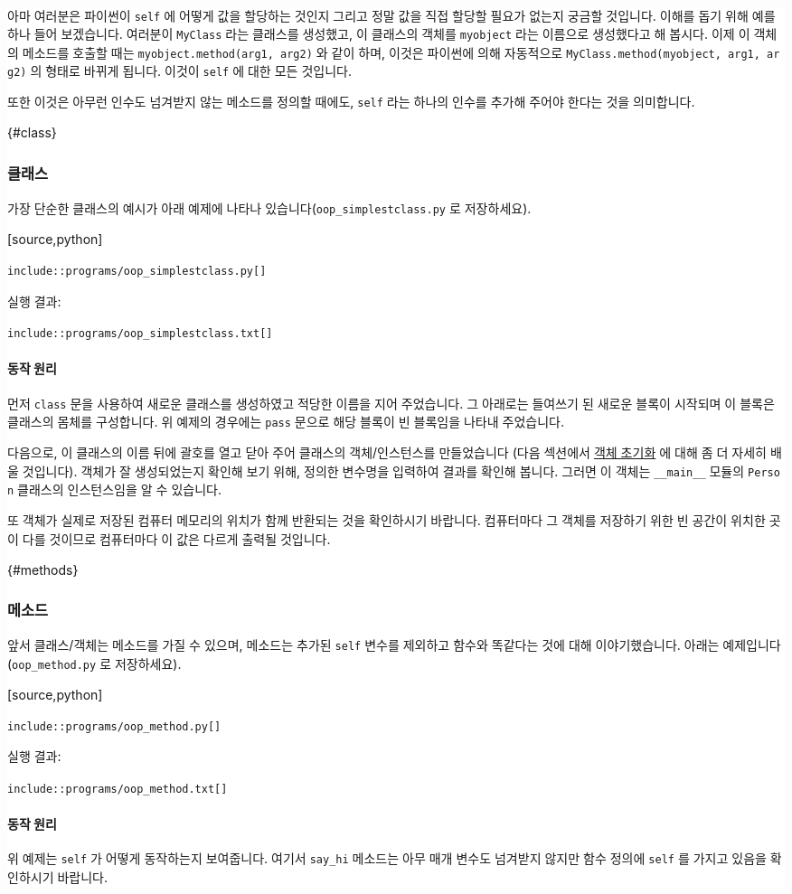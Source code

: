 아마 여러분은 파이썬이 `self` 에 어떻게 값을 할당하는 것인지 그리고 정말 값을 직접 할당할 필요가 없는지 궁금할 것입니다. 이해를 돕기 위해 예를 하나 들어 보겠습니다. 여러분이 `MyClass` 라는 클래스를 생성했고, 이 클래스의 객체를 `myobject` 라는 이름으로 생성했다고 해 봅시다. 이제 이 객체의 메소드를 호출할 때는 `myobject.method(arg1, arg2)` 와 같이 하며, 이것은 파이썬에 의해 자동적으로 `MyClass.method(myobject, arg1, arg2)` 의 형태로 바뀌게 됩니다. 이것이 `self` 에 대한 모든 것입니다.

또한 이것은 아무런 인수도 넘겨받지 않는 메소드를 정의할 때에도, `self` 라는 하나의 인수를 추가해 주어야 한다는 것을 의미합니다.

{\#class}

### 클래스

가장 단순한 클래스의 예시가 아래 예제에 나타나 있습니다\(`oop_simplestclass.py` 로 저장하세요\).

\[source,python\]

```text
include::programs/oop_simplestclass.py[]
```

실행 결과:

```text
include::programs/oop_simplestclass.txt[]
```

#### 동작 원리

먼저 `class` 문을 사용하여 새로운 클래스를 생성하였고 적당한 이름을 지어 주었습니다. 그 아래로는 들여쓰기 된 새로운 블록이 시작되며 이 블록은 클래스의 몸체를 구성합니다. 위 예제의 경우에는 `pass` 문으로 해당 블록이 빈 블록임을 나타내 주었습니다.

다음으로, 이 클래스의 이름 뒤에 괄호를 열고 닫아 주어 클래스의 객체/인스턴스를 만들었습니다 \(다음 섹션에서 [객체 초기화](https://github.com/byte-of-python-korean/a-byte-of-python/tree/5ededa01e8509a940d68be0d7c9dd0962287a9c5/init.md#init) 에 대해 좀 더 자세히 배울 것입니다\). 객체가 잘 생성되었는지 확인해 보기 위해, 정의한 변수명을 입력하여 결과를 확인해 봅니다. 그러면 이 객체는 `__main__` 모듈의 `Person` 클래스의 인스턴스임을 알 수 있습니다.

또 객체가 실제로 저장된 컴퓨터 메모리의 위치가 함께 반환되는 것을 확인하시기 바랍니다. 컴퓨터마다 그 객체를 저장하기 위한 빈 공간이 위치한 곳이 다를 것이므로 컴퓨터마다 이 값은 다르게 출력될 것입니다.

{\#methods}

### 메소드

앞서 클래스/객체는 메소드를 가질 수 있으며, 메소드는 추가된 `self` 변수를 제외하고 함수와 똑같다는 것에 대해 이야기했습니다. 아래는 예제입니다\(`oop_method.py` 로 저장하세요\).

\[source,python\]

```text
include::programs/oop_method.py[]
```

실행 결과:

```text
include::programs/oop_method.txt[]
```

#### 동작 원리

위 예제는 `self` 가 어떻게 동작하는지 보여줍니다. 여기서 `say_hi` 메소드는 아무 매개 변수도 넘겨받지 않지만 함수 정의에 `self` 를 가지고 있음을 확인하시기 바랍니다.
